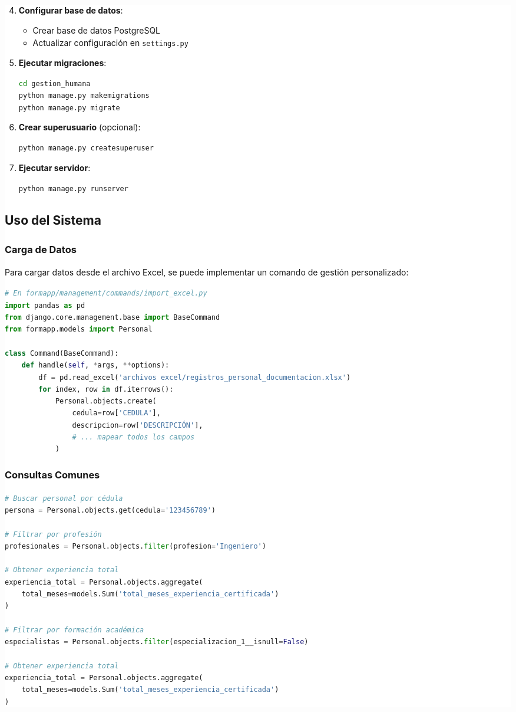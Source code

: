 4. **Configurar base de datos**:
   - Crear base de datos PostgreSQL
   - Actualizar configuración en `settings.py`

5. **Ejecutar migraciones**:
   ```bash
   cd gestion_humana
   python manage.py makemigrations
   python manage.py migrate
   ```

6. **Crear superusuario** (opcional):
   ```bash
   python manage.py createsuperuser
   ```

7. **Ejecutar servidor**:
   ```bash
   python manage.py runserver
   ```

## Uso del Sistema

### Carga de Datos

Para cargar datos desde el archivo Excel, se puede implementar un comando de gestión personalizado:

```python
# En formapp/management/commands/import_excel.py
import pandas as pd
from django.core.management.base import BaseCommand
from formapp.models import Personal

class Command(BaseCommand):
    def handle(self, *args, **options):
        df = pd.read_excel('archivos excel/registros_personal_documentacion.xlsx')
        for index, row in df.iterrows():
            Personal.objects.create(
                cedula=row['CEDULA'],
                descripcion=row['DESCRIPCIÓN'],
                # ... mapear todos los campos
            )
```

### Consultas Comunes

```python
# Buscar personal por cédula
persona = Personal.objects.get(cedula='123456789')

# Filtrar por profesión
profesionales = Personal.objects.filter(profesion='Ingeniero')

# Obtener experiencia total
experiencia_total = Personal.objects.aggregate(
    total_meses=models.Sum('total_meses_experiencia_certificada')
)

# Filtrar por formación académica
especialistas = Personal.objects.filter(especializacion_1__isnull=False)

# Obtener experiencia total
experiencia_total = Personal.objects.aggregate(
    total_meses=models.Sum('total_meses_experiencia_certificada')
)
```
